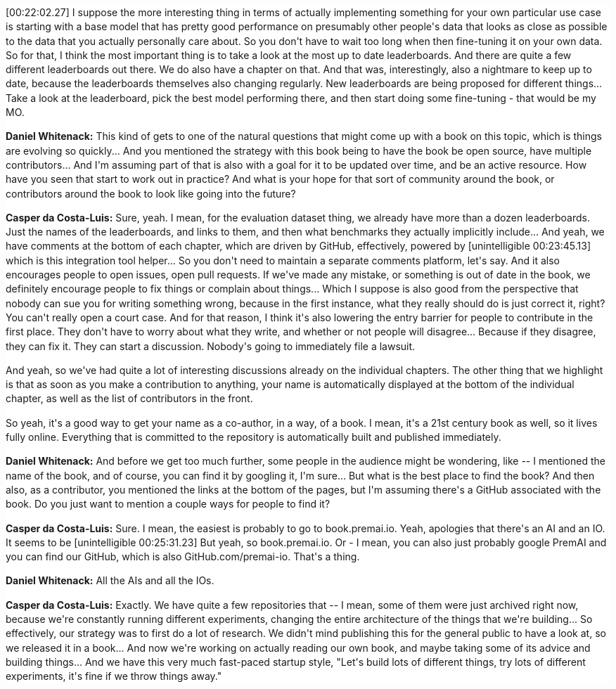 \[00:22:02.27\] I suppose the more interesting thing in terms of actually implementing something for your own particular use case is starting with a base model that has pretty good performance on presumably other people's data that looks as close as possible to the data that you actually personally care about. So you don't have to wait too long when then fine-tuning it on your own data. So for that, I think the most important thing is to take a look at the most up to date leaderboards. And there are quite a few different leaderboards out there. We do also have a chapter on that. And that was, interestingly, also a nightmare to keep up to date, because the leaderboards themselves also changing regularly. New leaderboards are being proposed for different things... Take a look at the leaderboard, pick the best model performing there, and then start doing some fine-tuning - that would be my MO.

**Daniel Whitenack:** This kind of gets to one of the natural questions that might come up with a book on this topic, which is things are evolving so quickly... And you mentioned the strategy with this book being to have the book be open source, have multiple contributors... And I'm assuming part of that is also with a goal for it to be updated over time, and be an active resource. How have you seen that start to work out in practice? And what is your hope for that sort of community around the book, or contributors around the book to look like going into the future?

**Casper da Costa-Luis:** Sure, yeah. I mean, for the evaluation dataset thing, we already have more than a dozen leaderboards. Just the names of the leaderboards, and links to them, and then what benchmarks they actually implicitly include... And yeah, we have comments at the bottom of each chapter, which are driven by GitHub, effectively, powered by \[unintelligible 00:23:45.13\] which is this integration tool helper... So you don't need to maintain a separate comments platform, let's say. And it also encourages people to open issues, open pull requests. If we've made any mistake, or something is out of date in the book, we definitely encourage people to fix things or complain about things... Which I suppose is also good from the perspective that nobody can sue you for writing something wrong, because in the first instance, what they really should do is just correct it, right? You can't really open a court case. And for that reason, I think it's also lowering the entry barrier for people to contribute in the first place. They don't have to worry about what they write, and whether or not people will disagree... Because if they disagree, they can fix it. They can start a discussion. Nobody's going to immediately file a lawsuit.

And yeah, so we've had quite a lot of interesting discussions already on the individual chapters. The other thing that we highlight is that as soon as you make a contribution to anything, your name is automatically displayed at the bottom of the individual chapter, as well as the list of contributors in the front.

So yeah, it's a good way to get your name as a co-author, in a way, of a book. I mean, it's a 21st century book as well, so it lives fully online. Everything that is committed to the repository is automatically built and published immediately.

**Daniel Whitenack:** And before we get too much further, some people in the audience might be wondering, like -- I mentioned the name of the book, and of course, you can find it by googling it, I'm sure... But what is the best place to find the book? And then also, as a contributor, you mentioned the links at the bottom of the pages, but I'm assuming there's a GitHub associated with the book. Do you just want to mention a couple ways for people to find it?

**Casper da Costa-Luis:** Sure. I mean, the easiest is probably to go to book.premai.io. Yeah, apologies that there's an AI and an IO. It seems to be \[unintelligible 00:25:31.23\] But yeah, so book.premai.io. Or - I mean, you can also just probably google PremAI and you can find our GitHub, which is also GitHub.com/premai-io. That's a thing.

**Daniel Whitenack:** All the AIs and all the IOs.

**Casper da Costa-Luis:** Exactly. We have quite a few repositories that -- I mean, some of them were just archived right now, because we're constantly running different experiments, changing the entire architecture of the things that we're building... So effectively, our strategy was to first do a lot of research. We didn't mind publishing this for the general public to have a look at, so we released it in a book... And now we're working on actually reading our own book, and maybe taking some of its advice and building things... And we have this very much fast-paced startup style, "Let's build lots of different things, try lots of different experiments, it's fine if we throw things away."
